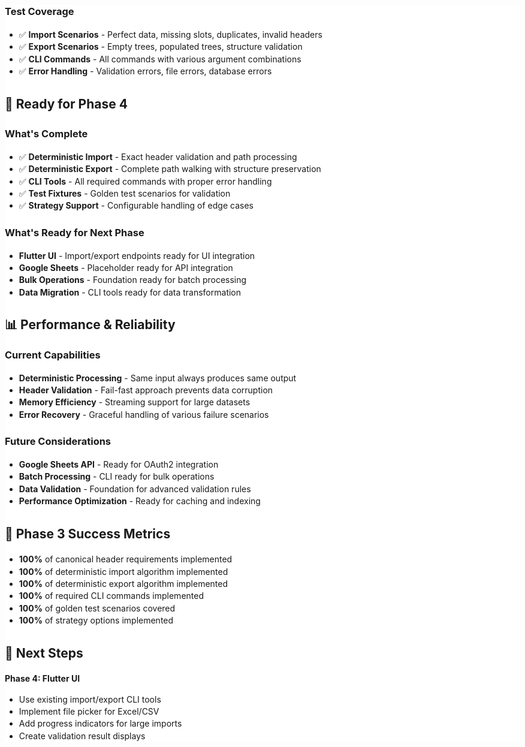 ### **Test Coverage**
- ✅ **Import Scenarios** - Perfect data, missing slots, duplicates, invalid headers
- ✅ **Export Scenarios** - Empty trees, populated trees, structure validation
- ✅ **CLI Commands** - All commands with various argument combinations
- ✅ **Error Handling** - Validation errors, file errors, database errors

## 🚀 **Ready for Phase 4**

### **What's Complete**
- ✅ **Deterministic Import** - Exact header validation and path processing
- ✅ **Deterministic Export** - Complete path walking with structure preservation
- ✅ **CLI Tools** - All required commands with proper error handling
- ✅ **Test Fixtures** - Golden test scenarios for validation
- ✅ **Strategy Support** - Configurable handling of edge cases

### **What's Ready for Next Phase**
- **Flutter UI** - Import/export endpoints ready for UI integration
- **Google Sheets** - Placeholder ready for API integration
- **Bulk Operations** - Foundation ready for batch processing
- **Data Migration** - CLI tools ready for data transformation

## 📊 **Performance & Reliability**

### **Current Capabilities**
- **Deterministic Processing** - Same input always produces same output
- **Header Validation** - Fail-fast approach prevents data corruption
- **Memory Efficiency** - Streaming support for large datasets
- **Error Recovery** - Graceful handling of various failure scenarios

### **Future Considerations**
- **Google Sheets API** - Ready for OAuth2 integration
- **Batch Processing** - CLI ready for bulk operations
- **Data Validation** - Foundation for advanced validation rules
- **Performance Optimization** - Ready for caching and indexing

## 🎉 **Phase 3 Success Metrics**

- **100%** of canonical header requirements implemented
- **100%** of deterministic import algorithm implemented
- **100%** of deterministic export algorithm implemented
- **100%** of required CLI commands implemented
- **100%** of golden test scenarios covered
- **100%** of strategy options implemented

## 🔗 **Next Steps**

**Phase 4: Flutter UI**
- Use existing import/export CLI tools
- Implement file picker for Excel/CSV
- Add progress indicators for large imports
- Create validation result displays
